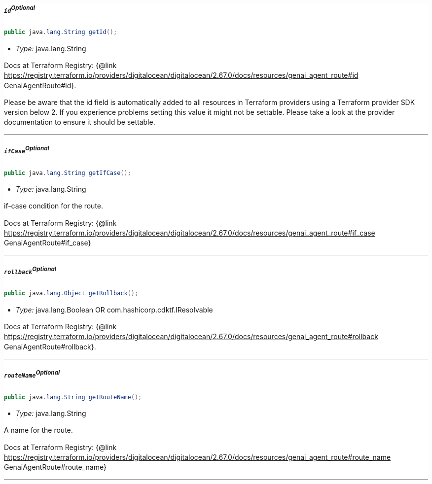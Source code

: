 ##### `id`<sup>Optional</sup> <a name="id" id="@cdktf/provider-digitalocean.genaiAgentRoute.GenaiAgentRouteConfig.property.id"></a>

```java
public java.lang.String getId();
```

- *Type:* java.lang.String

Docs at Terraform Registry: {@link https://registry.terraform.io/providers/digitalocean/digitalocean/2.67.0/docs/resources/genai_agent_route#id GenaiAgentRoute#id}.

Please be aware that the id field is automatically added to all resources in Terraform providers using a Terraform provider SDK version below 2.
If you experience problems setting this value it might not be settable. Please take a look at the provider documentation to ensure it should be settable.

---

##### `ifCase`<sup>Optional</sup> <a name="ifCase" id="@cdktf/provider-digitalocean.genaiAgentRoute.GenaiAgentRouteConfig.property.ifCase"></a>

```java
public java.lang.String getIfCase();
```

- *Type:* java.lang.String

if-case condition for the route.

Docs at Terraform Registry: {@link https://registry.terraform.io/providers/digitalocean/digitalocean/2.67.0/docs/resources/genai_agent_route#if_case GenaiAgentRoute#if_case}

---

##### `rollback`<sup>Optional</sup> <a name="rollback" id="@cdktf/provider-digitalocean.genaiAgentRoute.GenaiAgentRouteConfig.property.rollback"></a>

```java
public java.lang.Object getRollback();
```

- *Type:* java.lang.Boolean OR com.hashicorp.cdktf.IResolvable

Docs at Terraform Registry: {@link https://registry.terraform.io/providers/digitalocean/digitalocean/2.67.0/docs/resources/genai_agent_route#rollback GenaiAgentRoute#rollback}.

---

##### `routeName`<sup>Optional</sup> <a name="routeName" id="@cdktf/provider-digitalocean.genaiAgentRoute.GenaiAgentRouteConfig.property.routeName"></a>

```java
public java.lang.String getRouteName();
```

- *Type:* java.lang.String

A name for the route.

Docs at Terraform Registry: {@link https://registry.terraform.io/providers/digitalocean/digitalocean/2.67.0/docs/resources/genai_agent_route#route_name GenaiAgentRoute#route_name}

---



